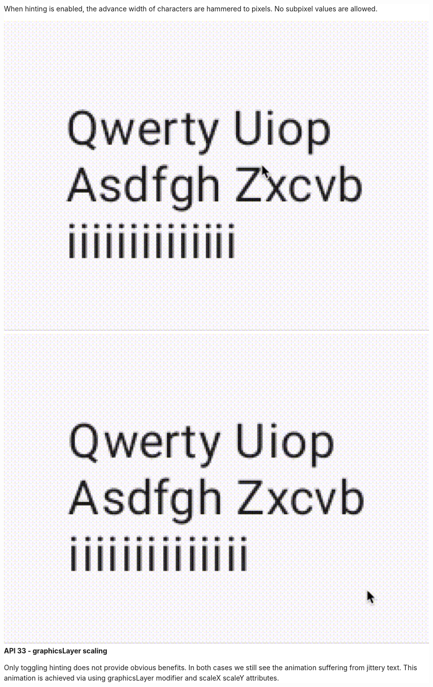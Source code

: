 <p>When hinting is enabled, the advance width of characters are hammered to pixels. No subpixel values are allowed.</p>
</td>
</tr>

<tr>
<td><img src="/assets/images/jittery-text/image40.gif" style="width:100%"/></td>
<td><img src="/assets/images/jittery-text/image43.gif" style="width:100%"/></td>
<td>
<b>API 33 - graphicsLayer scaling</b>
<p>
Only toggling hinting does not provide obvious benefits. In both cases we still see the animation suffering from jittery text. This animation is achieved via using graphicsLayer modifier and scaleX scaleY attributes.
</p>
</td>
</tr>
